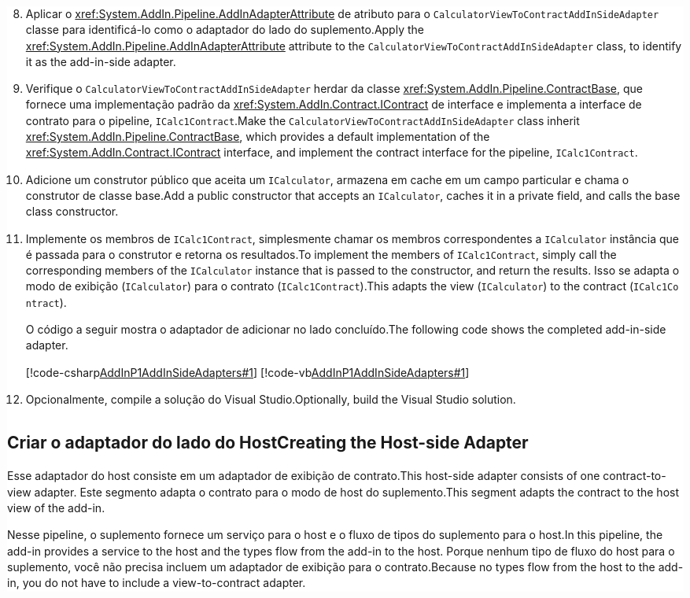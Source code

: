 8.  <span data-ttu-id="1d0ff-192">Aplicar o <xref:System.AddIn.Pipeline.AddInAdapterAttribute> de atributo para o `CalculatorViewToContractAddInSideAdapter` classe para identificá-lo como o adaptador do lado do suplemento.</span><span class="sxs-lookup"><span data-stu-id="1d0ff-192">Apply the <xref:System.AddIn.Pipeline.AddInAdapterAttribute> attribute to the `CalculatorViewToContractAddInSideAdapter` class, to identify it as the add-in-side adapter.</span></span>  
  
9. <span data-ttu-id="1d0ff-193">Verifique o `CalculatorViewToContractAddInSideAdapter` herdar da classe <xref:System.AddIn.Pipeline.ContractBase>, que fornece uma implementação padrão da <xref:System.AddIn.Contract.IContract> de interface e implementa a interface de contrato para o pipeline, `ICalc1Contract`.</span><span class="sxs-lookup"><span data-stu-id="1d0ff-193">Make the `CalculatorViewToContractAddInSideAdapter` class inherit <xref:System.AddIn.Pipeline.ContractBase>, which provides a default implementation of the <xref:System.AddIn.Contract.IContract> interface, and implement the contract interface for the pipeline, `ICalc1Contract`.</span></span>  
  
10. <span data-ttu-id="1d0ff-194">Adicione um construtor público que aceita um `ICalculator`, armazena em cache em um campo particular e chama o construtor de classe base.</span><span class="sxs-lookup"><span data-stu-id="1d0ff-194">Add a public constructor that accepts an `ICalculator`, caches it in a private field, and calls the base class constructor.</span></span>  
  
11. <span data-ttu-id="1d0ff-195">Implemente os membros de `ICalc1Contract`, simplesmente chamar os membros correspondentes a `ICalculator` instância que é passada para o construtor e retorna os resultados.</span><span class="sxs-lookup"><span data-stu-id="1d0ff-195">To implement the members of `ICalc1Contract`, simply call the corresponding members of the `ICalculator` instance that is passed to the constructor, and return the results.</span></span> <span data-ttu-id="1d0ff-196">Isso se adapta o modo de exibição (`ICalculator`) para o contrato (`ICalc1Contract`).</span><span class="sxs-lookup"><span data-stu-id="1d0ff-196">This adapts the view (`ICalculator`) to the contract (`ICalc1Contract`).</span></span>  
  
     <span data-ttu-id="1d0ff-197">O código a seguir mostra o adaptador de adicionar no lado concluído.</span><span class="sxs-lookup"><span data-stu-id="1d0ff-197">The following code shows the completed add-in-side adapter.</span></span>  
  
     [!code-csharp[AddInP1AddInSideAdapters#1](../../../samples/snippets/csharp/VS_Snippets_CLR/AddInP1AddInSideAdapters/cs/Calc1ViewToContractAddInSideAdapter.cs#1)]
     [!code-vb[AddInP1AddInSideAdapters#1](../../../samples/snippets/visualbasic/VS_Snippets_CLR/AddInP1AddInSideAdapters/vb/Calc1ViewToContractAddInSideAdapter.vb#1)]  
  
12. <span data-ttu-id="1d0ff-198">Opcionalmente, compile a solução do Visual Studio.</span><span class="sxs-lookup"><span data-stu-id="1d0ff-198">Optionally, build the Visual Studio solution.</span></span>  
  
## <a name="creating-the-host-side-adapter"></a><span data-ttu-id="1d0ff-199">Criar o adaptador do lado do Host</span><span class="sxs-lookup"><span data-stu-id="1d0ff-199">Creating the Host-side Adapter</span></span>  
 <span data-ttu-id="1d0ff-200">Esse adaptador do host consiste em um adaptador de exibição de contrato.</span><span class="sxs-lookup"><span data-stu-id="1d0ff-200">This host-side adapter consists of one contract-to-view adapter.</span></span> <span data-ttu-id="1d0ff-201">Este segmento adapta o contrato para o modo de host do suplemento.</span><span class="sxs-lookup"><span data-stu-id="1d0ff-201">This segment adapts the contract to the host view of the add-in.</span></span>  
  
 <span data-ttu-id="1d0ff-202">Nesse pipeline, o suplemento fornece um serviço para o host e o fluxo de tipos do suplemento para o host.</span><span class="sxs-lookup"><span data-stu-id="1d0ff-202">In this pipeline, the add-in provides a service to the host and the types flow from the add-in to the host.</span></span> <span data-ttu-id="1d0ff-203">Porque nenhum tipo de fluxo do host para o suplemento, você não precisa incluem um adaptador de exibição para o contrato.</span><span class="sxs-lookup"><span data-stu-id="1d0ff-203">Because no types flow from the host to the add-in, you do not have to include a view-to-contract adapter.</span></span>  
  